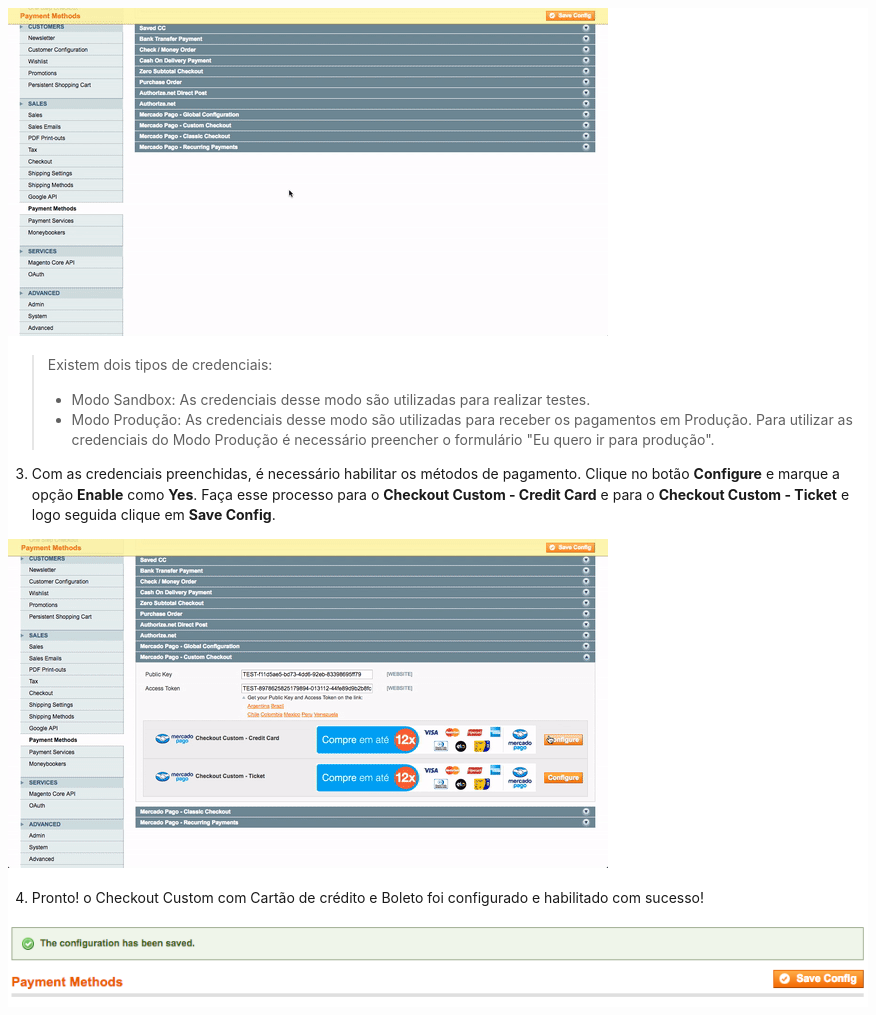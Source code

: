 ![Configuration](/images/magento-config-02.gif)

> Existem dois tipos de credenciais:
> * Modo Sandbox: As credenciais desse modo são utilizadas para realizar testes.
> * Modo Produção: As credenciais desse modo são utilizadas para receber os pagamentos em Produção. Para utilizar as credenciais do Modo Produção é necessário preencher o formulário "Eu quero ir para produção".

3. Com as credenciais preenchidas, é necessário habilitar os métodos de pagamento. Clique no botão **Configure** e marque a opção **Enable** como **Yes**. Faça esse processo para o **Checkout Custom - Credit Card** e para o **Checkout Custom - Ticket** e logo seguida clique em **Save Config**.

![Configuration](/images/magento-config-03.gif)

4.  Pronto! o Checkout Custom com Cartão de crédito e Boleto foi configurado e habilitado com sucesso!

![Configuration](/images/magento-save.png)

